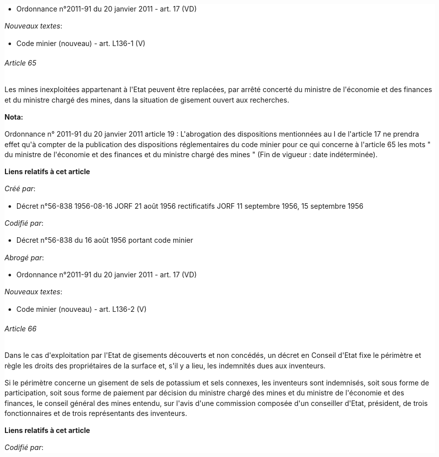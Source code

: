   - Ordonnance n°2011-91 du 20 janvier 2011 - art. 17 (VD)

_Nouveaux textes_:

  - Code minier (nouveau) - art. L136-1 (V)


###### Article 65

Les mines inexploitées appartenant à l'Etat peuvent être replacées, par arrêté concerté du ministre de l'économie et des
finances et du ministre chargé des mines, dans la situation de gisement ouvert aux recherches.

**Nota:**

Ordonnance n° 2011-91 du 20 janvier 2011 article 19 : L'abrogation des dispositions mentionnées au I de l'article 17 ne
prendra effet qu'à compter de la publication des dispositions réglementaires du code minier pour ce qui concerne à l'article
65 les mots " du ministre de l'économie et des finances et du ministre chargé des mines " (Fin de vigueur : date
indéterminée).

**Liens relatifs à cet article**

_Créé par_:

  - Décret n°56-838 1956-08-16 JORF 21 août 1956 rectificatifs JORF 11 septembre 1956, 15 septembre 1956

_Codifié par_:

  - Décret n°56-838 du 16 août 1956 portant code minier

_Abrogé par_:

  - Ordonnance n°2011-91 du 20 janvier 2011 - art. 17 (VD)

_Nouveaux textes_:

  - Code minier (nouveau) - art. L136-2 (V)


###### Article 66

Dans le cas d'exploitation par l'Etat de gisements découverts et non concédés, un décret en Conseil d'Etat fixe le périmètre
et règle les droits des propriétaires de la surface et, s'il y a lieu, les indemnités dues aux inventeurs.

Si le périmètre concerne un gisement de sels de potassium et sels connexes, les inventeurs sont indemnisés, soit sous forme
de participation, soit sous forme de paiement par décision du ministre chargé des mines et du ministre de l'économie et des
finances, le conseil général des mines entendu, sur l'avis d'une commission composée d'un conseiller d'Etat, président, de
trois fonctionnaires et de trois représentants des inventeurs.

**Liens relatifs à cet article**

_Codifié par_:
